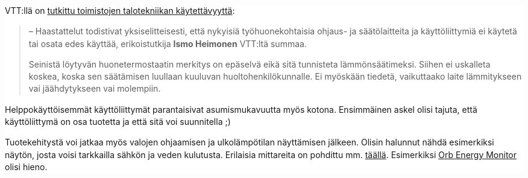 <p>VTT:llä on <a title="Käyttäjälähtöisyys kunniaan - 2.6.2006" href="http://akseli.tekes.fi/opencms/opencms/OhjelmaPortaali/ohjelmat/CUBE/fi/system/uutinen.html?id=2526&amp;nav=Uutisia&amp;arkisto=true">tutkittu toimistojen talotekniikan käytettävyyttä</a>:</p>
<blockquote><p>&ndash; Haastattelut todistivat yksiselitteisesti, että nykyisiä työhuonekohtaisia ohjaus- ja säätölaitteita ja käyttöliittymiä ei käytetä tai osata edes käyttää, erikoistutkija  <span style="font-weight: bold;">Ismo Heimonen</span> VTT:ltä summaa.</p>
<p>Seinistä löytyvän huonetermostaatin merkitys on epäselvä eikä sitä tunnisteta lämmönsäätimeksi. Siihen ei uskalleta koskea, koska sen säätämisen luullaan kuuluvan huoltohenkilökunnalle. Ei myöskään tiedetä, vaikuttaako laite lämmitykseen vai jäähdytykseen vai molempiin.</p></blockquote>
<p>Helppokäyttöisemmät käyttöliittymät parantaisivat asumismukavuutta myös kotona. Ensimmäinen askel olisi tajuta, että käyttöliittymä on osa tuotetta ja että sitä voi suunnitella ;)</p>
<p>Tuotekehitystä voi jatkaa myös valojen ohjaamisen ja ulkolämpötilan näyttämisen jälkeen. Olisin halunnut nähdä esimerkiksi näytön, josta voisi tarkkailla sähkön ja veden kulutusta. Erilaisia mittareita on pohdittu mm. <a title="Making energy use visible" href="http://architectures.danlockton.co.uk/2007/07/24/making-energy-use-visible/">täällä</a>. Esimerkiksi <a href="http://greeninterfaces.net/02008/03/06/orb-for-monitoring-home-energy-use/">Orb Energy Monitor</a> olisi hieno.</p>
